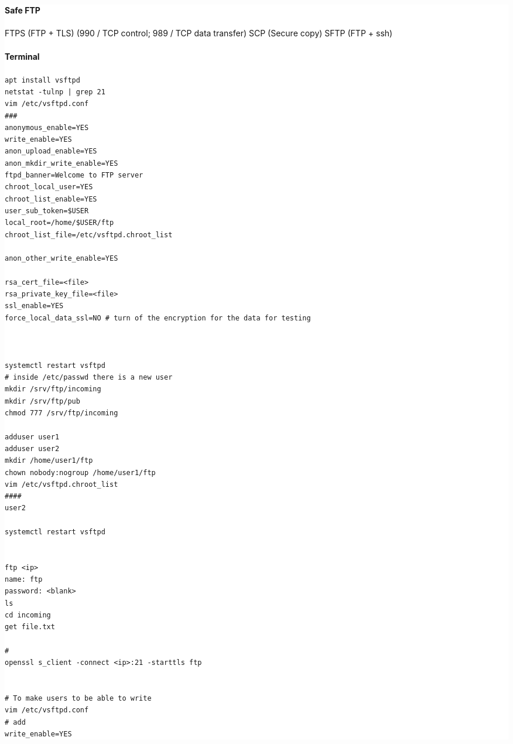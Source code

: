 #### Safe FTP 
FTPS (FTP + TLS) (990 / TCP control; 989 / TCP data transfer)
SCP (Secure copy)
SFTP (FTP + ssh)

#### Terminal
```fish
apt install vsftpd
netstat -tulnp | grep 21
vim /etc/vsftpd.conf
###
anonymous_enable=YES
write_enable=YES
anon_upload_enable=YES
anon_mkdir_write_enable=YES
ftpd_banner=Welcome to FTP server
chroot_local_user=YES
chroot_list_enable=YES
user_sub_token=$USER
local_root=/home/$USER/ftp
chroot_list_file=/etc/vsftpd.chroot_list

anon_other_write_enable=YES

rsa_cert_file=<file>
rsa_private_key_file=<file>
ssl_enable=YES
force_local_data_ssl=NO # turn of the encryption for the data for testing



systemctl restart vsftpd
# inside /etc/passwd there is a new user
mkdir /srv/ftp/incoming
mkdir /srv/ftp/pub
chmod 777 /srv/ftp/incoming

adduser user1
adduser user2
mkdir /home/user1/ftp
chown nobody:nogroup /home/user1/ftp
vim /etc/vsftpd.chroot_list
####
user2

systemctl restart vsftpd


ftp <ip>
name: ftp
password: <blank>
ls
cd incoming
get file.txt

# 
openssl s_client -connect <ip>:21 -starttls ftp


# To make users to be able to write
vim /etc/vsftpd.conf
# add
write_enable=YES
```